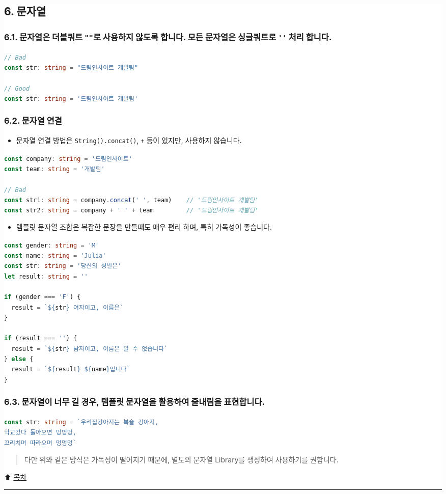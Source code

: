 
## 6. 문자열
### 6.1. 문자열은 더블쿼트 <code>""</code>로 사용하지 않도록 합니다. 모든 문자열은 싱글쿼트로 <code>''</code> 처리 합니다.
```typescript
// Bad
const str: string = "드림인사이트 개발팀"

// Good
const str: string = '드림인사이트 개발팀'
```

### 6.2. 문자열 연결
* 문자열 연결 방법은 <code>String().concat()</code>, <code>+</code> 등이 있지만, 사용하지 않습니다.
```typescript
const company: string = '드림인사이트'
const team: string = '개발팀'

// Bad
const str1: string = company.concat(' ', team)    // '드림인사이트 개발팀'
const str2: string = company + ' ' + team         // '드림인사이트 개발팀'
```

* 템플릿 문자열 조합은 복잡한 문장을 만들때도 매우 편리 하며, 특히 가독성이 좋습니다.
```typescript
const gender: string = 'M'
const name: string = 'Julia'
const str: string = '당신의 성별은'
let result: string = ''

if (gender === 'F') {
  result = `${str} 여자이고, 이름은`
}

if (result === '') {
  result = `${str} 남자이고, 이름은 알 수 없습니다`
} else {
  result = `${result} ${name}입니다`
}
```

### 6.3. 문자열이 너무 길 경우, 템플릿 문자열을 활용하여 줄내림을 표현합니다.
```typescript
const str: string = `우리집강아지는 복슬 강아지,
학교갔다 돌아오면 멍멍멍,
꼬리치며 따라오며 멍멍멍`
```
> 다만 위와 같은 방식은 가독성이 떨어지기 때문에, 별도의 문자열 Library를 생성하여 사용하기를 권합니다.

:arrow_up: [목차](#목차)

---
